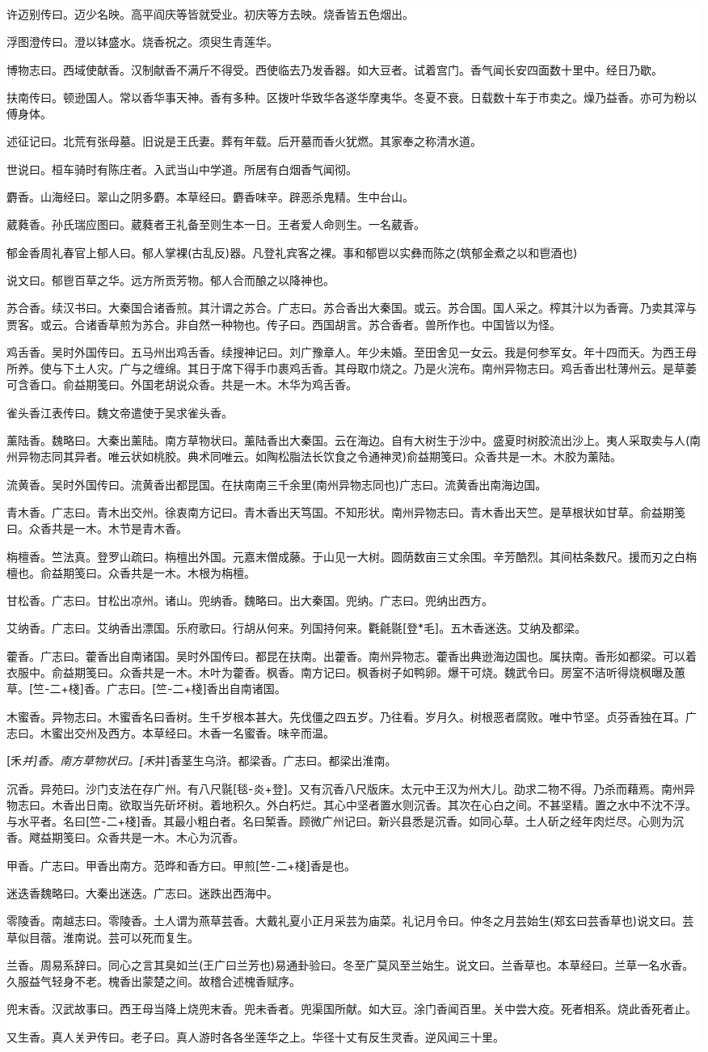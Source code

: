 许迈别传曰。迈少名映。高平阎庆等皆就受业。初庆等方去映。烧香皆五色烟出。

浮图澄传曰。澄以钵盛水。烧香祝之。须臾生青莲华。

博物志曰。西域使献香。汉制献香不满斤不得受。西使临去乃发香器。如大豆者。试着宫门。香气闻长安四面数十里中。经日乃歇。

扶南传曰。顿逊国人。常以香华事天神。香有多种。区拨叶华致华各遂华摩夷华。冬夏不衰。日载数十车于市卖之。燥乃益香。亦可为粉以傅身体。

述征记曰。北荒有张母墓。旧说是王氏妻。葬有年载。后开墓而香火犹燃。其家奉之称清水道。

世说曰。桓车骑时有陈庄者。入武当山中学道。所居有白烟香气闻彻。

麝香。山海经曰。翠山之阴多麝。本草经曰。麝香味辛。辟恶杀鬼精。生中台山。

葳蕤香。孙氏瑞应图曰。葳蕤者王礼备至则生本一日。王者爱人命则生。一名葳香。

郁金香周礼春官上郁人曰。郁人掌裸(古乱反)器。凡登礼宾客之裸。事和郁鬯以实彝而陈之(筑郁金煮之以和鬯酒也)

说文曰。郁鬯百草之华。远方所贡芳物。郁人合而酿之以降神也。

苏合香。续汉书曰。大秦国合诸香煎。其汁谓之苏合。广志曰。苏合香出大秦国。或云。苏合国。国人采之。榨其汁以为香膏。乃卖其滓与贾客。或云。合诸香草煎为苏合。非自然一种物也。传子曰。西国胡言。苏合香者。兽所作也。中国皆以为怪。

鸡舌香。吴时外国传曰。五马州出鸡舌香。续搜神记曰。刘广豫章人。年少未婚。至田舍见一女云。我是何参军女。年十四而夭。为西王母所养。使与下土人灾。广与之缠绵。其日于席下得手巾裹鸡舌香。其母取巾烧之。乃是火浣布。南州异物志曰。鸡舌香出杜薄州云。是草萎可含香口。俞益期笺曰。外国老胡说众香。共是一木。木华为鸡舌香。

雀头香江表传曰。魏文帝遣使于吴求雀头香。

薰陆香。魏略曰。大秦出薰陆。南方草物状曰。薰陆香出大秦国。云在海边。自有大树生于沙中。盛夏时树胶流出沙上。夷人采取卖与人(南州异物志同其异者。唯云状如桃胶。典术同唯云。如陶松脂法长饮食之令通神灵)俞益期笺曰。众香共是一木。木胶为薰陆。

流黄香。吴时外国传曰。流黄香出都昆国。在扶南南三千余里(南州异物志同也)广志曰。流黄香出南海边国。

青木香。广志曰。青木出交州。徐衷南方记曰。青木香出天笃国。不知形状。南州异物志曰。青木香出天竺。是草根状如甘草。俞益期笺曰。众香共是一木。木节是青木香。

栴檀香。竺法真。登罗山疏曰。栴檀出外国。元嘉末僧成藤。于山见一大树。圆荫数亩三丈余围。辛芳酷烈。其间枯条数尺。援而刃之白栴檀也。俞益期笺曰。众香共是一木。木根为栴檀。

甘松香。广志曰。甘松出凉州。诸山。兜纳香。魏略曰。出大秦国。兜纳。广志曰。兜纳出西方。

艾纳香。广志曰。艾纳香出漂国。乐府歌曰。行胡从何来。列国持何来。氍毹毾[登*毛]。五木香迷迭。艾纳及都梁。

藿香。广志曰。藿香出自南诸国。吴时外国传曰。都昆在扶南。出藿香。南州异物志。藿香出典逊海边国也。属扶南。香形如都梁。可以着衣服中。俞益期笺曰。众香共是一木。木叶为藿香。枫香。南方记曰。枫香树子如鸭卵。爆干可烧。魏武令曰。房室不洁听得烧枫曝及蕙草。[竺-二+棧]香。广志曰。[竺-二+棧]香出自南诸国。

木蜜香。异物志曰。木蜜香名曰香树。生千岁根本甚大。先伐僵之四五岁。乃往看。岁月久。树根恶者腐败。唯中节坚。贞芬香独在耳。广志曰。木蜜出交州及西方。本草经曰。木香一名蜜香。味辛而温。

[禾*并]香。南方草物状曰。[禾*并]香茎生乌浒。都梁香。广志曰。都梁出淮南。

沉香。异苑曰。沙门支法在存广州。有八尺毾[毯-炎+登]。又有沉香八尺版床。太元中王汉为州大儿。劭求二物不得。乃杀而藉焉。南州异物志曰。木香出日南。欲取当先斫坏树。着地积久。外白朽烂。其心中坚者置水则沉香。其次在心白之间。不甚坚精。置之水中不沈不浮。与水平者。名曰[竺-二+棧]香。其最小粗白者。名曰椠香。顾微广州记曰。新兴县悉是沉香。如同心草。土人斫之经年肉烂尽。心则为沉香。飕益期笺曰。众香共是一木。木心为沉香。

甲香。广志曰。甲香出南方。范晔和香方曰。甲煎[竺-二+棧]香是也。

迷迭香魏略曰。大秦出迷迭。广志曰。迷跌出西海中。

零陵香。南越志曰。零陵香。土人谓为燕草芸香。大戴礼夏小正月采芸为庙菜。礼记月令曰。仲冬之月芸始生(郑玄曰芸香草也)说文曰。芸草似目蓿。淮南说。芸可以死而复生。

兰香。周易系辞曰。同心之言其臭如兰(王广曰兰芳也)易通卦验曰。冬至广莫风至兰始生。说文曰。兰香草也。本草经曰。兰草一名水香。久服益气轻身不老。槐香出蒙楚之间。故稽合述槐香赋序。

兜末香。汉武故事曰。西王母当降上烧兜末香。兜未香者。兜渠国所献。如大豆。涂门香闻百里。关中尝大疫。死者相系。烧此香死者止。

又生香。真人关尹传曰。老子曰。真人游时各各坐莲华之上。华径十丈有反生灵香。逆风闻三十里。

